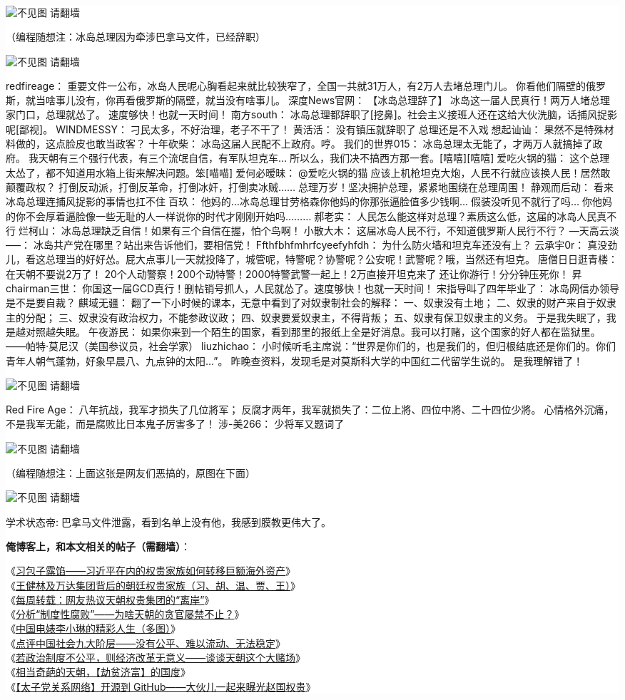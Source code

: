 ![不见图 请翻墙](https://lh6.googleusercontent.com/SSWY1EMEyPTcMNN4iQJ5PfN72hUrD7MLf2dhuftv94k6Vl5ZPZuHYgR--TPWdEmczRt69C8ZOtcEWoCo9X2GaFpbzx1ta1RoMx5rU98Mj8XeatbnwHN1a8aUuQWXc_hO4LtzYWaTeuw)

（编程随想注：冰岛总理因为牵涉巴拿马文件，已经辞职）

![不见图 请翻墙](https://lh3.googleusercontent.com/RVZHdGCyIoxInztXSSAC_94LNNiATSnS2O_aQrBCOWB5kEr1sM6r6iPGNjFODOTZ5suyIYr5-I8B5AkFsBNVCCfCo17NpoX0e8pPLlLW3lSmLiB_QhLFpq77TkyCGbAA-gCw-mRuBQc)

redfireage： 重要文件一公布，冰岛人民呢心胸看起来就比较狭窄了，全国一共就31万人，有2万人去堵总理门儿。 你看他们隔壁的俄罗斯，就当啥事儿没有，你再看俄罗斯的隔壁，就当没有啥事儿。 深度News官网： 【冰岛总理辞了】 冰岛这一届人民真行！两万人堵总理家门口，总理就怂了。 速度够快！也就一天时间！ 南方south： 冰岛总理都辞职了\[挖鼻\]。社会主义接班人还在这给大伙洗脑，话捕风捉影呢\[鄙视\]。 WINDMESSY： 刁民太多，不好治理，老子不干了！ 黄活活： 没有镇压就辞职了 总理还是不入戏 想起讪讪： 果然不是特殊材料做的，这点脸皮也敢当政客？ 十年砍柴： 冰岛这届人民配不上政府。哼。 我们的世界015： 冰岛总理太无能了，才两万人就搞掉了政府。 我天朝有三个强行代表，有三个流氓自信，有军队坦克车… 所以么，我们决不搞西方那一套。\[嘻嘻\]\[嘻嘻\] 爱吃火锅的猫： 这个总理太怂了，都不知道用水箱上街来解决问题。笨\[喵喵\] 爱何必暧昧： @爱吃火锅的猫 应该上机枪坦克大炮，人民不行就应该换人民！居然敢颠覆政权？ 打倒反动派，打倒反革命，打倒冰奸，打倒卖冰贼…… 总理万岁！坚决拥护总理，紧紧地围绕在总理周围！ 静观而后动： 看来冰岛总理连捕风捉影的事情也扛不住 百玖： 他妈的…冰岛总理甘劳格森你他妈的你那张逼脸值多少钱啊… 假装没听见不就行了吗… 你他妈的你不会厚着逼脸像一些无耻的人一样说你的时代才刚刚开始吗……… 郝老实： 人民怎么能这样对总理？素质这么低，这届的冰岛人民真不行 烂柯山： 冰岛总理缺乏自信！如果有三个自信在握，怕个鸟啊！ 小散大木： 这届冰岛人民不行，不知道俄罗斯人民行不行？ —天高云淡—–： 冰岛共产党在哪里？站出来告诉他们，要相信党！ Ffthfbhfmhrfcyeefyhfdh： 为什么防火墙和坦克车还没有上？ 云承宇0r： 真没劲儿，看这总理当的好好怂。屁大点事儿一天就投降了，城管呢，特警呢？协警呢？公安呢！武警呢？哦，当然还有坦克。 唐僧日日逛青楼： 在天朝不要说2万了！ 20个人动警察！200个动特警！2000特警武警一起上！2万直接开坦克来了 还让你游行！分分钟压死你！ 昇chairman三世： 你国这一届GCD真行！删帖销号抓人，人民就怂了。速度够快！也就一天时间！ 宋指导叫了四年毕业了： 冰岛网信办领导是不是要自裁？ 麒域无疆： 翻了一下小时候的课本，无意中看到了对奴隶制社会的解释： 一、奴隶没有土地； 二、奴隶的财产来自于奴隶主的分配； 三、奴隶没有政治权力，不能参政议政； 四、奴隶要爱奴隶主，不得背叛； 五、奴隶有保卫奴隶主的义务。 于是我失眠了，我是越对照越失眠。 午夜游民： 如果你来到一个陌生的国家，看到那里的报纸上全是好消息。我可以打赌，这个国家的好人都在监狱里。 ——帕特·莫尼汉（美国参议员，社会学家） liuzhichao： 小时候听毛主席说：“世界是你们的，也是我们的，但归根结底还是你们的。你们青年人朝气蓬勃，好象早晨八、九点钟的太阳...”。 昨晚查资料，发现毛是对莫斯科大学的中国红二代留学生说的。 是我理解错了！

![不见图 请翻墙](https://lh3.googleusercontent.com/q6useP_F9XRTDUfNuzF73LY9CKkBS1N5kxz9Nspz5uIFHfb3TDOEAiNfCpbM-KnmHmygYAq1Uth8nBRBvnOFHl_nNPFSKSMar4DajbUfWC5k6cuGyZK9k_ynkMw8FUgdSPHvcDR7zng)

Red Fire Age： 八年抗战，我军才损失了几位將军； 反腐才两年，我军就损失了：二位上將、四位中將、二十四位少將。 心情格外沉痛，不是我军无能，而是腐败比日本鬼子厉害多了！ 涉-美266： 少将军又题词了

![不见图 请翻墙](https://lh4.googleusercontent.com/kVIGVeUOhJn6zj9Dg7sUwGt4ZaDq4D2-6h7zAXzdCumBRT64-3_LGvuOeGv1CzLTROI02MzSC_JpR21IO_LJezSpH4gX-h-A0qdIE_vGCix3yWXcs1ugCpMYH2ZKyP1VO5dawH9BmWQ)

（编程随想注：上面这张是网友们恶搞的，原图在下面）

  

![不见图 请翻墙](https://lh3.googleusercontent.com/HcroxlcqgZRCUNJycCyomUPQVCYg1tfVHYi4ZM6Ybww3jg5_IRPVA7Qeps6xm7Tuwq1Zq6DszxbCF5lEhK-0ZwNB788PwaTo0EMhJoEAdVhEAUzdasK7R8zoXFJ6rbck1A4LEGRWSAg)

学术状态帝: 巴拿马文件泄露，看到名单上没有他，我感到膜教更伟大了。

**俺博客上，和本文相关的帖子（需翻墙）**：

  
《[习包子露馅——习近平在内的权贵家族如何转移巨额海外资产](https://program-think.blogspot.com/2014/01/china-princelings-offshore-companies.html)》  
《[王健林及万达集团背后的朝廷权贵家族（习、胡、温、贾、王）](https://program-think.blogspot.com/2015/05/Wanda-and-Princelings.html)》  
《[每周转载：网友热议天朝权贵集团的“离岸”](https://program-think.blogspot.com/2014/01/weekly-share-62.html)》  
《[分析“制度性腐败”——为啥天朝的贪官屡禁不止？](https://program-think.blogspot.com/2014/07/corruption-and-form-of-government.html)》  
《[中国电婊李小琳的精彩人生（多图）](https://program-think.blogspot.com/2016/04/Li-Xiaolin.html)》  
《[点评中国社会九大阶层——没有公平、难以流动、无法稳定](https://program-think.blogspot.com/2013/12/chinese-social-stratification.html)》  
《[若政治制度不公平，则经济改革无意义——谈谈天朝这个大赌场](https://program-think.blogspot.com/2013/11/political-reform-or-economic-reform.html)》  
《[相当奇葩的天朝，【劫贫济富】的国度](https://program-think.blogspot.com/2018/07/Robbing-the-Poor-Funding-the-Rich.html)》  
《[【太子党关系网络】开源到 GitHub——大伙儿一起来曝光赵国权贵](https://program-think.blogspot.com/2016/02/Zhao-at-GitHub.html)》

